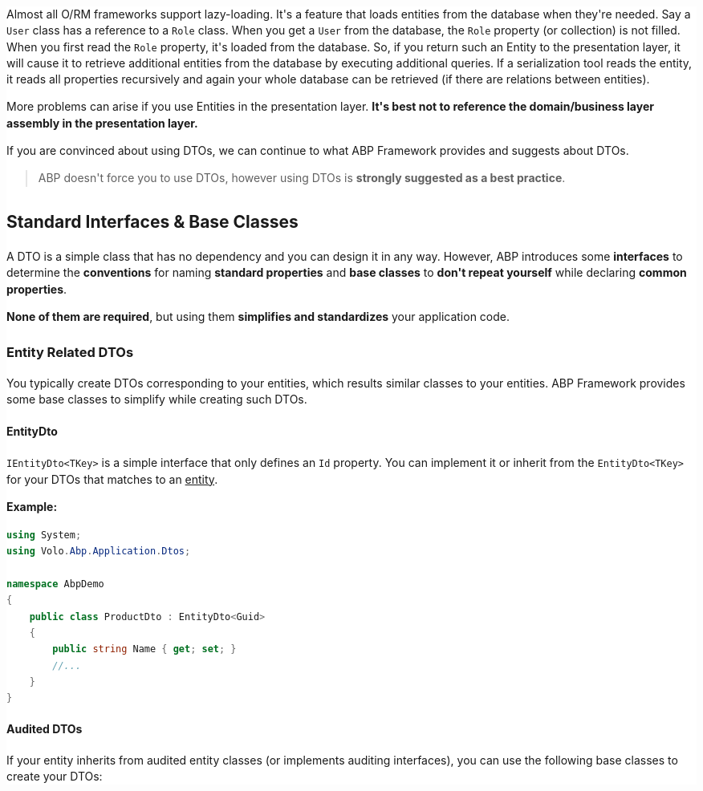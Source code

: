 Almost all O/RM frameworks support lazy-loading. It's a feature that loads entities from the database when they're needed. Say a `User` class has a reference to a `Role` class. When you get a `User` from the database, the `Role` property (or collection) is not filled. When you first read the `Role` property, it's loaded from the database. So, if you return such an Entity to the presentation layer, it will cause it to retrieve additional entities from the database by executing additional queries. If a serialization tool reads the entity, it reads all properties recursively and again your whole database can be retrieved (if there are relations between entities).

More problems can arise if you use Entities in the presentation layer. **It's best not to reference the domain/business layer assembly in the presentation layer.**

If you are convinced about using DTOs, we can continue to what ABP Framework provides and suggests about DTOs.

> ABP doesn't force you to use DTOs, however using DTOs is **strongly suggested as a best practice**.

## Standard Interfaces & Base Classes

A DTO is a simple class that has no dependency and you can design it in any way. However, ABP introduces some **interfaces** to determine the **conventions** for naming **standard properties** and **base classes** to **don't repeat yourself** while declaring **common properties**.

**None of them are required**, but using them **simplifies and standardizes** your application code.

### Entity Related DTOs

You typically create DTOs corresponding to your entities, which results similar classes to your entities. ABP Framework provides some base classes to simplify while creating such DTOs.

#### EntityDto

`IEntityDto<TKey>` is a simple interface that only defines an `Id` property. You can implement it or inherit from the `EntityDto<TKey>` for your DTOs that matches to an [entity](./entities.md).

**Example:**

````csharp
using System;
using Volo.Abp.Application.Dtos;

namespace AbpDemo
{
    public class ProductDto : EntityDto<Guid>
    {
        public string Name { get; set; }
        //...
    }
}
````

#### Audited DTOs

If your entity inherits from audited entity classes (or implements auditing interfaces), you can use the following base classes to create your DTOs:
